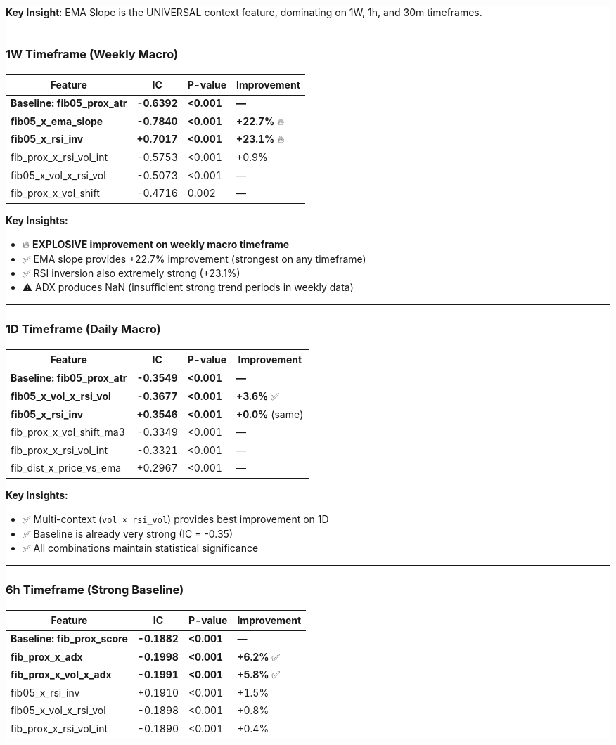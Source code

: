 **Key Insight**: EMA Slope is the UNIVERSAL context feature, dominating on 1W, 1h, and 30m timeframes.

---

### 1W Timeframe (Weekly Macro)

| Feature | IC | P-value | Improvement |
|---------|----|---------| ------------|
| **Baseline: fib05_prox_atr** | **-0.6392** | **<0.001** | **—** |
| **fib05_x_ema_slope** | **-0.7840** | **<0.001** | **+22.7%** 🔥 |
| **fib05_x_rsi_inv** | **+0.7017** | **<0.001** | **+23.1%** 🔥 |
| fib_prox_x_rsi_vol_int | -0.5753 | <0.001 | +0.9% |
| fib05_x_vol_x_rsi_vol | -0.5073 | <0.001 | — |
| fib_prox_x_vol_shift | -0.4716 | 0.002 | — |

**Key Insights:**
- 🔥 **EXPLOSIVE improvement on weekly macro timeframe**
- ✅ EMA slope provides +22.7% improvement (strongest on any timeframe)
- ✅ RSI inversion also extremely strong (+23.1%)
- ⚠️ ADX produces NaN (insufficient strong trend periods in weekly data)

---

### 1D Timeframe (Daily Macro)

| Feature | IC | P-value | Improvement |
|---------|----|---------| ------------|
| **Baseline: fib05_prox_atr** | **-0.3549** | **<0.001** | **—** |
| **fib05_x_vol_x_rsi_vol** | **-0.3677** | **<0.001** | **+3.6%** ✅ |
| **fib05_x_rsi_inv** | **+0.3546** | **<0.001** | **+0.0%** (same) |
| fib_prox_x_vol_shift_ma3 | -0.3349 | <0.001 | — |
| fib_prox_x_rsi_vol_int | -0.3321 | <0.001 | — |
| fib_dist_x_price_vs_ema | +0.2967 | <0.001 | — |

**Key Insights:**
- ✅ Multi-context (`vol × rsi_vol`) provides best improvement on 1D
- ✅ Baseline is already very strong (IC = -0.35)
- ✅ All combinations maintain statistical significance

---

### 6h Timeframe (Strong Baseline)

| Feature | IC | P-value | Improvement |
|---------|----|---------| ------------|
| **Baseline: fib_prox_score** | **-0.1882** | **<0.001** | **—** |
| **fib_prox_x_adx** | **-0.1998** | **<0.001** | **+6.2%** ✅ |
| **fib_prox_x_vol_x_adx** | **-0.1991** | **<0.001** | **+5.8%** ✅ |
| fib05_x_rsi_inv | +0.1910 | <0.001 | +1.5% |
| fib05_x_vol_x_rsi_vol | -0.1898 | <0.001 | +0.8% |
| fib_prox_x_rsi_vol_int | -0.1890 | <0.001 | +0.4% |
